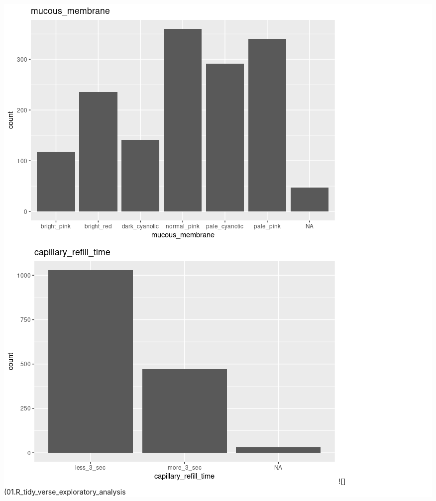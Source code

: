 ![](01.R_tidy_verse_exploratory_analysis_files/figure-gfm/unnamed-chunk-5-6.png)![](01.R_tidy_verse_exploratory_analysis_files/figure-gfm/unnamed-chunk-5-7.png)![](01.R_tidy_verse_exploratory_analysis